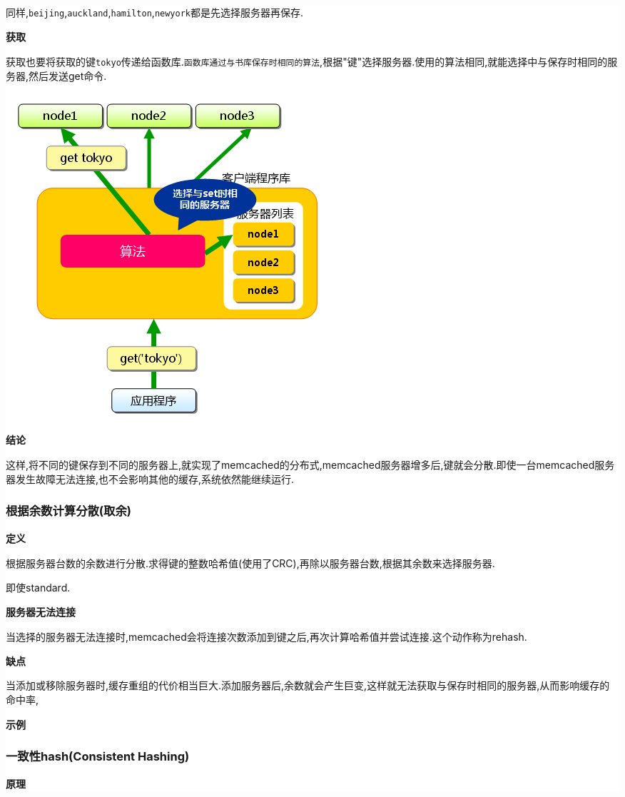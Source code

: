 同样,`beijing`,`auckland`,`hamilton`,`newyork`都是先选择服务器再保存.

**获取**

获取也要将获取的键`tokyo`传递给函数库.`函数库通过与书库保存时相同的算法`,根据"键"选择服务器.使用的算法相同,就能选择中与保存时相同的服务器,然后发送get命令.

![获取](./img/memcached-8.png "获取")

**结论**

这样,将不同的键保存到不同的服务器上,就实现了memcached的分布式,memcached服务器增多后,键就会分散.即使一台memcached服务器发生故障无法连接,也不会影响其他的缓存,系统依然能继续运行.

### 根据余数计算分散(取余)

**定义**

根据服务器台数的余数进行分散.求得键的整数哈希值(使用了CRC),再除以服务器台数,根据其余数来选择服务器.

即使standard.

**服务器无法连接**

当选择的服务器无法连接时,memcached会将连接次数添加到键之后,再次计算哈希值并尝试连接.这个动作称为rehash.

**缺点**

当添加或移除服务器时,缓存重组的代价相当巨大.添加服务器后,余数就会产生巨变,这样就无法获取与保存时相同的服务器,从而影响缓存的命中率,

**示例**

### 一致性hash(Consistent Hashing)

**原理**
